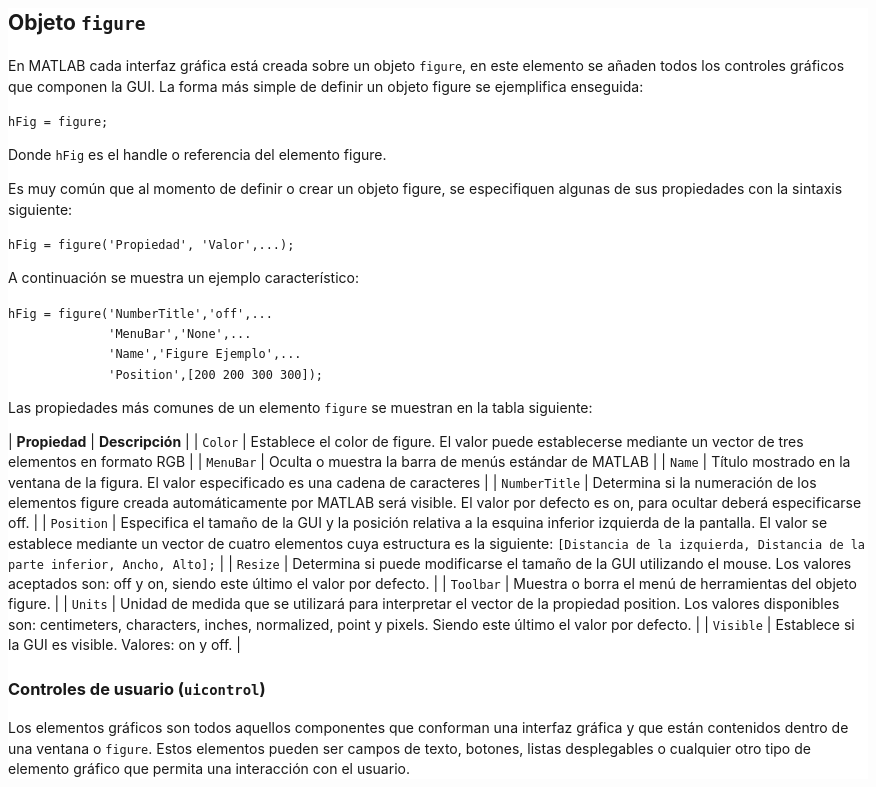   

## Objeto `figure`

En MATLAB cada interfaz gráfica está creada sobre un objeto `figure`, en
este elemento se añaden todos los controles gráficos que componen la
GUI. La forma más simple de definir un objeto figure se ejemplifica
enseguida:

    hFig = figure;

Donde `hFig` es el handle o referencia del elemento figure.

Es muy común que al momento de definir o crear un objeto figure, se
especifiquen algunas de sus propiedades con la sintaxis siguiente:

    hFig = figure('Propiedad', 'Valor',...);

A continuación se muestra un ejemplo característico:

    hFig = figure('NumberTitle','off',...
                  'MenuBar','None',...
                  'Name','Figure Ejemplo',...
                  'Position',[200 200 300 300]);

Las propiedades más comunes de un elemento `figure` se muestran en la
tabla siguiente:


| **Propiedad** | **Descripción** |
| `Color` | Establece el color de figure. El valor puede establecerse mediante un vector de tres elementos en formato RGB |
| `MenuBar` | Oculta o muestra la barra de menús estándar de MATLAB |
| `Name` | Título mostrado en la ventana de la figura. El valor especificado es una cadena de caracteres |
| `NumberTitle` | Determina si la numeración de los elementos figure creada automáticamente por MATLAB será visible. El valor por defecto es on, para ocultar deberá especificarse off. |
| `Position` | Especifica el tamaño de la GUI y la posición relativa a la esquina inferior izquierda de la pantalla. El valor se establece mediante un vector de cuatro elementos cuya estructura es la siguiente: `[Distancia de la izquierda, Distancia de la parte inferior, Ancho, Alto];` |
| `Resize` | Determina si puede modificarse el tamaño de la GUI utilizando el mouse. Los valores aceptados son: off y on, siendo este último el valor por defecto. |
| `Toolbar` | Muestra o borra el menú de herramientas del objeto figure. |
| `Units` | Unidad de medida que se utilizará para interpretar el vector de la propiedad position. Los valores disponibles son: centimeters, characters, inches, normalized, point y pixels. Siendo este último el valor por defecto. |
| `Visible` | Establece si la GUI es visible. Valores: on y off. |


### Controles de usuario (`uicontrol`)

Los elementos gráficos son todos aquellos componentes que conforman una interfaz gráfica y que están 
contenidos dentro de una ventana o `figure`. Estos elementos pueden ser campos de texto, botones, 
listas desplegables o cualquier otro tipo de elemento gráfico que permita una interacción 
con el usuario.
